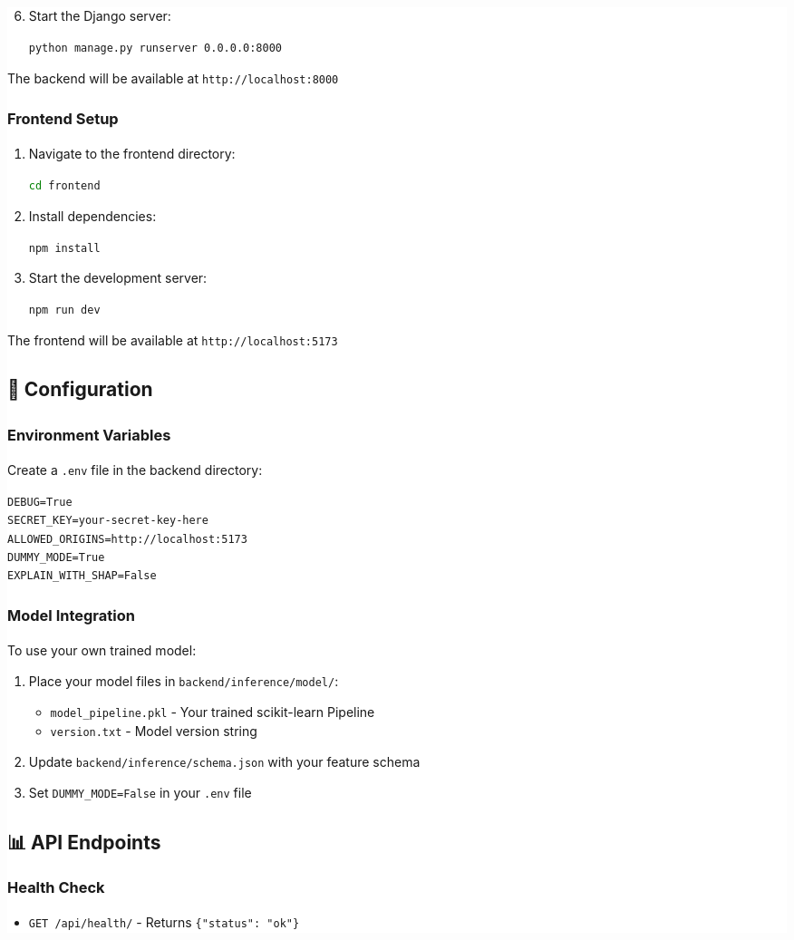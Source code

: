 6. Start the Django server:
   ```bash
   python manage.py runserver 0.0.0.0:8000
   ```

The backend will be available at `http://localhost:8000`

### Frontend Setup

1. Navigate to the frontend directory:
   ```bash
   cd frontend
   ```

2. Install dependencies:
   ```bash
   npm install
   ```

3. Start the development server:
   ```bash
   npm run dev
   ```

The frontend will be available at `http://localhost:5173`

## 🔧 Configuration

### Environment Variables

Create a `.env` file in the backend directory:

```env
DEBUG=True
SECRET_KEY=your-secret-key-here
ALLOWED_ORIGINS=http://localhost:5173
DUMMY_MODE=True
EXPLAIN_WITH_SHAP=False
```

### Model Integration

To use your own trained model:

1. Place your model files in `backend/inference/model/`:
   - `model_pipeline.pkl` - Your trained scikit-learn Pipeline
   - `version.txt` - Model version string

2. Update `backend/inference/schema.json` with your feature schema

3. Set `DUMMY_MODE=False` in your `.env` file

## 📊 API Endpoints

### Health Check
- `GET /api/health/` - Returns `{"status": "ok"}`

